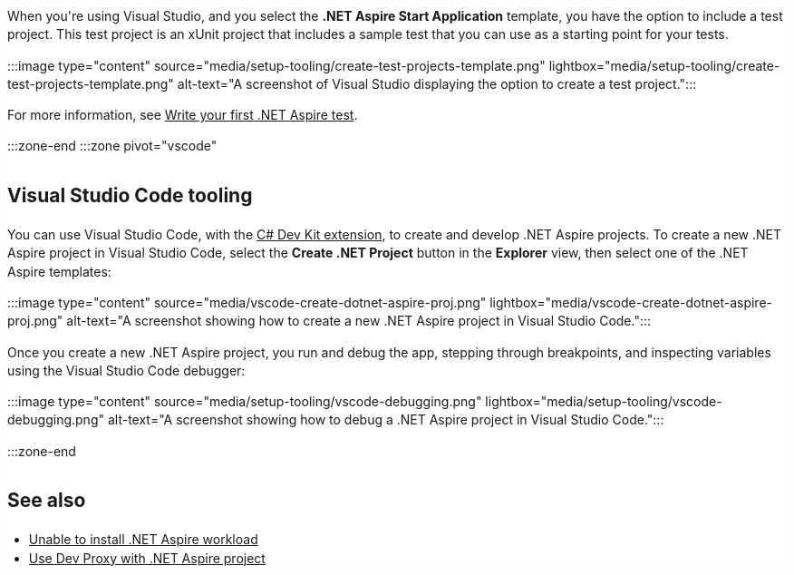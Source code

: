 When you're using Visual Studio, and you select the **.NET Aspire Start Application** template, you have the option to include a test project. This test project is an xUnit project that includes a sample test that you can use as a starting point for your tests.

:::image type="content" source="media/setup-tooling/create-test-projects-template.png" lightbox="media/setup-tooling/create-test-projects-template.png" alt-text="A screenshot of Visual Studio displaying the option to create a test project.":::

For more information, see [Write your first .NET Aspire test](../testing/write-your-first-test.md).

:::zone-end
:::zone pivot="vscode"

## Visual Studio Code tooling

You can use Visual Studio Code, with the [C# Dev Kit extension](https://marketplace.visualstudio.com/items?itemName=ms-dotnettools.csdevkit), to create and develop .NET Aspire projects. To create a new .NET Aspire project in Visual Studio Code, select the **Create .NET Project** button in the **Explorer** view, then select one of the .NET Aspire templates:

:::image type="content" source="media/vscode-create-dotnet-aspire-proj.png" lightbox="media/vscode-create-dotnet-aspire-proj.png" alt-text="A screenshot showing how to create a new .NET Aspire project in Visual Studio Code.":::

Once you create a new .NET Aspire project, you run and debug the app, stepping through breakpoints, and inspecting variables using the Visual Studio Code debugger:

:::image type="content" source="media/setup-tooling/vscode-debugging.png" lightbox="media/setup-tooling/vscode-debugging.png" alt-text="A screenshot showing how to debug a .NET Aspire project in Visual Studio Code.":::

:::zone-end

## See also

- [Unable to install .NET Aspire workload](../troubleshooting/unable-to-install-workload.md)
- [Use Dev Proxy with .NET Aspire project](/microsoft-cloud/dev/dev-proxy/how-to/use-dev-proxy-with-dotnet-aspire)
